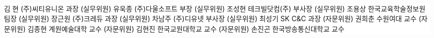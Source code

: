 <td>김 현</td>
<td>(주)씨티유니온</td>
<td>과장</td>
</tr>
<tr>
<td>(실무위원)</td>
<td>유욱종</td>
<td>(주)다울소프트</td>
<td>부장</td>
</tr>
<tr>
<td>(실무위원)</td>
<td>조성현</td>
<td>테크빌닷컴(주)</td>
<td>부사장</td>
</tr>
<tr>
<td>(실무위원)</td>
<td>조용상</td>
<td>한국교육학술정보원</td>
<td>팀장</td>
</tr>
<tr>
<td>(실무위원)</td>
<td>장근원</td>
<td>(주)크레듀</td>
<td>과장</td>
</tr>
<tr>
<td>(실무위원)</td>
<td>차남주</td>
<td>(주)디유넷</td>
<td>부사장</td>
</tr>
<tr>
<td>(실무위원)</td>
<td>최성기</td>
<td>SK C&amp;C</td>
<td>과장</td>
</tr>
<tr>
<td>(자문위원)</td>
<td>권희춘</td>
<td>수원여대</td>
<td>교수</td>
</tr>
<tr>
<td>(자문위원)</td>
<td>김종현</td>
<td>계원예술대학</td>
<td>교수</td>
</tr>
<tr>
<td>(자문위원)</td>
<td>김현진</td>
<td>한국교원대학교</td>
<td>교수</td>
</tr>
<tr>
<td>(자문위원)</td>
<td>손진곤</td>
<td>한국방송통신대학교</td>
<td>교수</td>
</tr>